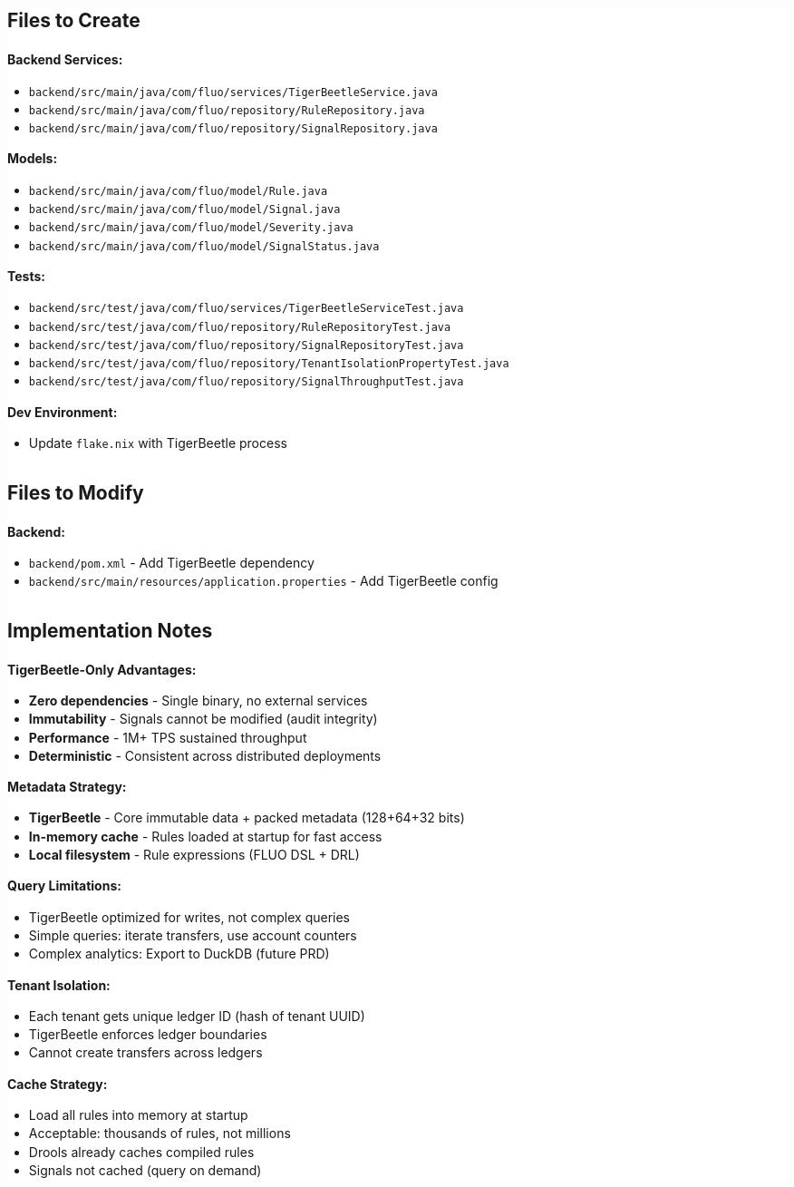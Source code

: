 ## Files to Create

**Backend Services:**
- `backend/src/main/java/com/fluo/services/TigerBeetleService.java`
- `backend/src/main/java/com/fluo/repository/RuleRepository.java`
- `backend/src/main/java/com/fluo/repository/SignalRepository.java`

**Models:**
- `backend/src/main/java/com/fluo/model/Rule.java`
- `backend/src/main/java/com/fluo/model/Signal.java`
- `backend/src/main/java/com/fluo/model/Severity.java`
- `backend/src/main/java/com/fluo/model/SignalStatus.java`

**Tests:**
- `backend/src/test/java/com/fluo/services/TigerBeetleServiceTest.java`
- `backend/src/test/java/com/fluo/repository/RuleRepositoryTest.java`
- `backend/src/test/java/com/fluo/repository/SignalRepositoryTest.java`
- `backend/src/test/java/com/fluo/repository/TenantIsolationPropertyTest.java`
- `backend/src/test/java/com/fluo/repository/SignalThroughputTest.java`

**Dev Environment:**
- Update `flake.nix` with TigerBeetle process

## Files to Modify

**Backend:**
- `backend/pom.xml` - Add TigerBeetle dependency
- `backend/src/main/resources/application.properties` - Add TigerBeetle config

## Implementation Notes

**TigerBeetle-Only Advantages:**
- **Zero dependencies** - Single binary, no external services
- **Immutability** - Signals cannot be modified (audit integrity)
- **Performance** - 1M+ TPS sustained throughput
- **Deterministic** - Consistent across distributed deployments

**Metadata Strategy:**
- **TigerBeetle** - Core immutable data + packed metadata (128+64+32 bits)
- **In-memory cache** - Rules loaded at startup for fast access
- **Local filesystem** - Rule expressions (FLUO DSL + DRL)

**Query Limitations:**
- TigerBeetle optimized for writes, not complex queries
- Simple queries: iterate transfers, use account counters
- Complex analytics: Export to DuckDB (future PRD)

**Tenant Isolation:**
- Each tenant gets unique ledger ID (hash of tenant UUID)
- TigerBeetle enforces ledger boundaries
- Cannot create transfers across ledgers

**Cache Strategy:**
- Load all rules into memory at startup
- Acceptable: thousands of rules, not millions
- Drools already caches compiled rules
- Signals not cached (query on demand)
